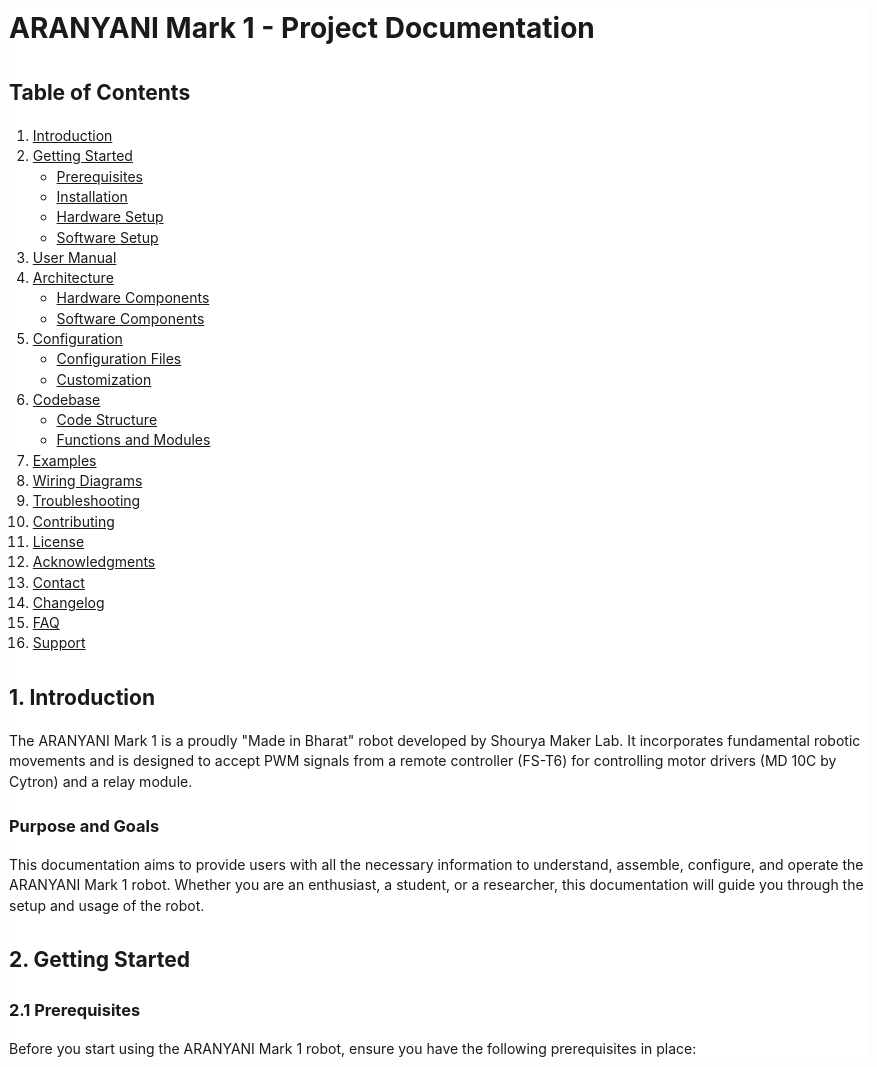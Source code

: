 # ARANYANI Mark 1 - Project Documentation

## Table of Contents

1. [Introduction](#1-introduction)
2. [Getting Started](#2-getting-started)
   - [Prerequisites](#21-prerequisites)
   - [Installation](#22-installation)
   - [Hardware Setup](#23-hardware-setup)
   - [Software Setup](#24-software-setup)
3. [User Manual](#3-user-manual)
4. [Architecture](#4-architecture)
   - [Hardware Components](#41-hardware-components)
   - [Software Components](#42-software-components)
5. [Configuration](#5-configuration)
   - [Configuration Files](#51-configuration-files)
   - [Customization](#52-customization)
6. [Codebase](#6-codebase)
   - [Code Structure](#61-code-structure)
   - [Functions and Modules](#62-functions-and-modules)
7. [Examples](#7-examples)
8. [Wiring Diagrams](#8-wiring-diagrams)
9. [Troubleshooting](#9-troubleshooting)
10. [Contributing](#10-contributing)
11. [License](#11-license)
12. [Acknowledgments](#12-acknowledgments)
13. [Contact](#13-contact)
14. [Changelog](#14-changelog)
15. [FAQ](#15-faq)
16. [Support](#16-support)

## 1. Introduction

The ARANYANI Mark 1 is a proudly "Made in Bharat" robot developed by Shourya Maker Lab. It incorporates fundamental robotic movements and is designed to accept PWM signals from a remote controller (FS-T6) for controlling motor drivers (MD 10C by Cytron) and a relay module.

### Purpose and Goals

This documentation aims to provide users with all the necessary information to understand, assemble, configure, and operate the ARANYANI Mark 1 robot. Whether you are an enthusiast, a student, or a researcher, this documentation will guide you through the setup and usage of the robot.

## 2. Getting Started

### 2.1 Prerequisites

Before you start using the ARANYANI Mark 1 robot, ensure you have the following prerequisites in place:
